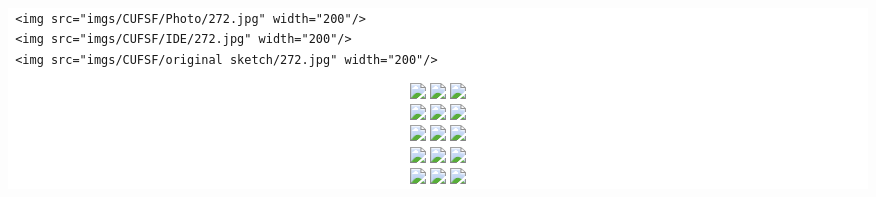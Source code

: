     <img src="imgs/CUFSF/Photo/272.jpg" width="200"/>
     <img src="imgs/CUFSF/IDE/272.jpg" width="200"/>
     <img src="imgs/CUFSF/original sketch/272.jpg" width="200"/>
</div>
</a>
<div align="center">
     <img src="imgs/CUFSF/Photo/274.jpg" width="200"/>
     <img src="imgs/CUFSF/IDE/274.jpg" width="200"/>
     <img src="imgs/CUFSF/original sketch/274.jpg" width="200"/>
</div>
</a>
<div align="center">
     <img src="imgs/CUFSF/Photo/278.jpg" width="200"/>
     <img src="imgs/CUFSF/IDE/278.jpg" width="200"/>
     <img src="imgs/CUFSF/original sketch/278.jpg" width="200"/>
</div>
</a>
<div align="center">
     <img src="imgs/CUFSF/Photo/284.jpg" width="200"/>
     <img src="imgs/CUFSF/IDE/284.jpg" width="200"/>
     <img src="imgs/CUFSF/original sketch/284.jpg" width="200"/>
</div>
</a>
<div align="center">
     <img src="imgs/CUFSF/Photo/335.jpg" width="200"/>
     <img src="imgs/CUFSF/IDE/335.jpg" width="200"/>
     <img src="imgs/CUFSF/original sketch/335.jpg" width="200"/>
</div>
</a>
<div align="center">
     <img src="imgs/CUFSF/Photo/336.jpg" width="200"/>
     <img src="imgs/CUFSF/IDE/336.jpg" width="200"/>
     <img src="imgs/CUFSF/original sketch/336.jpg" width="200"/>
</div>
</a>
